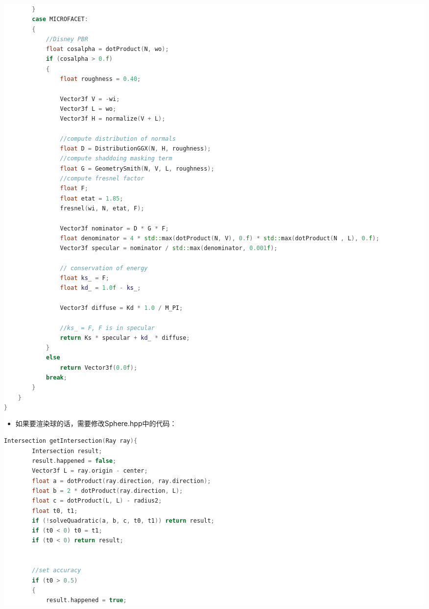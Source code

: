 ```cpp
        }
        case MICROFACET:
        {
            //Disney PBR 
            float cosalpha = dotProduct(N, wo);
            if (cosalpha > 0.f)
            {
                float roughness = 0.40;

                Vector3f V = -wi;
                Vector3f L = wo;
                Vector3f H = normalize(V + L);

                //compute distribution of normals
                float D = DistributionGGX(N, H, roughness);
                //compute shaddoing masking term
                float G = GeometrySmith(N, V, L, roughness);
                //compute fresnel factor
                float F;
                float etat = 1.85;
                fresnel(wi, N, etat, F);

                Vector3f nominator = D * G * F;
                float denominator = 4 * std::max(dotProduct(N, V), 0.f) * std::max(dotProduct(N , L), 0.f);
                Vector3f specular = nominator / std::max(denominator, 0.001f);

                // conservation of energy
                float ks_ = F;
                float kd_ = 1.0f - ks_;

                Vector3f diffuse = Kd * 1.0 / M_PI;

                //ks_ = F, F is in specular
                return Ks * specular + kd_ * diffuse;
            }
            else
                return Vector3f(0.0f);
            break;
        }
    }
}
```

* 如果要渲染球的话，需要修改Sphere.hpp中的代码：

```cpp
Intersection getIntersection(Ray ray){
        Intersection result;
        result.happened = false;
        Vector3f L = ray.origin - center;
        float a = dotProduct(ray.direction, ray.direction);
        float b = 2 * dotProduct(ray.direction, L);
        float c = dotProduct(L, L) - radius2;
        float t0, t1;
        if (!solveQuadratic(a, b, c, t0, t1)) return result;
        if (t0 < 0) t0 = t1;
        if (t0 < 0) return result;


        //set accuracy
        if (t0 > 0.5)
        {
            result.happened = true;
```